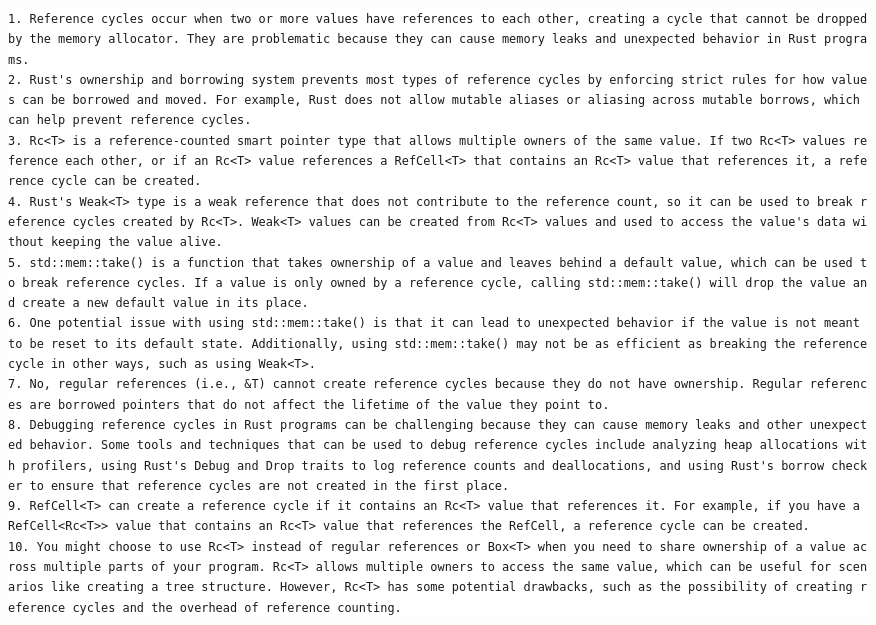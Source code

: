 ~~~admonish tip title="memory leak answers" collapsible=true
1. Reference cycles occur when two or more values have references to each other, creating a cycle that cannot be dropped by the memory allocator. They are problematic because they can cause memory leaks and unexpected behavior in Rust programs.
2. Rust's ownership and borrowing system prevents most types of reference cycles by enforcing strict rules for how values can be borrowed and moved. For example, Rust does not allow mutable aliases or aliasing across mutable borrows, which can help prevent reference cycles.
3. Rc<T> is a reference-counted smart pointer type that allows multiple owners of the same value. If two Rc<T> values reference each other, or if an Rc<T> value references a RefCell<T> that contains an Rc<T> value that references it, a reference cycle can be created.
4. Rust's Weak<T> type is a weak reference that does not contribute to the reference count, so it can be used to break reference cycles created by Rc<T>. Weak<T> values can be created from Rc<T> values and used to access the value's data without keeping the value alive.
5. std::mem::take() is a function that takes ownership of a value and leaves behind a default value, which can be used to break reference cycles. If a value is only owned by a reference cycle, calling std::mem::take() will drop the value and create a new default value in its place.
6. One potential issue with using std::mem::take() is that it can lead to unexpected behavior if the value is not meant to be reset to its default state. Additionally, using std::mem::take() may not be as efficient as breaking the reference cycle in other ways, such as using Weak<T>.
7. No, regular references (i.e., &T) cannot create reference cycles because they do not have ownership. Regular references are borrowed pointers that do not affect the lifetime of the value they point to.
8. Debugging reference cycles in Rust programs can be challenging because they can cause memory leaks and other unexpected behavior. Some tools and techniques that can be used to debug reference cycles include analyzing heap allocations with profilers, using Rust's Debug and Drop traits to log reference counts and deallocations, and using Rust's borrow checker to ensure that reference cycles are not created in the first place.
9. RefCell<T> can create a reference cycle if it contains an Rc<T> value that references it. For example, if you have a RefCell<Rc<T>> value that contains an Rc<T> value that references the RefCell, a reference cycle can be created.
10. You might choose to use Rc<T> instead of regular references or Box<T> when you need to share ownership of a value across multiple parts of your program. Rc<T> allows multiple owners to access the same value, which can be useful for scenarios like creating a tree structure. However, Rc<T> has some potential drawbacks, such as the possibility of creating reference cycles and the overhead of reference counting.
~~~

